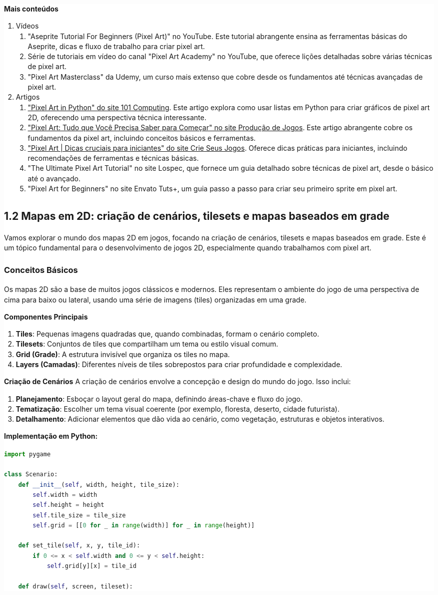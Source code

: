 **Mais conteúdos**
1. Vídeos
	1. "Aseprite Tutorial For Beginners (Pixel Art)" no YouTube. Este tutorial abrangente ensina as ferramentas básicas do Aseprite, dicas e fluxo de trabalho para criar pixel art.
	2. Série de tutoriais em vídeo do canal "Pixel Art Academy" no YouTube, que oferece lições detalhadas sobre várias técnicas de pixel art.
	3. "Pixel Art Masterclass" da Udemy, um curso mais extenso que cobre desde os fundamentos até técnicas avançadas de pixel art.
2. Artigos
	1. ["Pixel Art in Python" do site 101 Computing](https://www.101computing.net/pixel-art-in-python/). Este artigo explora como usar listas em Python para criar gráficos de pixel art 2D, oferecendo uma perspectiva técnica interessante.
	2. ["Pixel Art: Tudo que Você Precisa Saber para Começar" no site Produção de Jogos](https://producaodejogos.com/pixel-art/). Este artigo abrangente cobre os fundamentos da pixel art, incluindo conceitos básicos e ferramentas.
	3. ["Pixel Art | Dicas cruciais para iniciantes" do site Crie Seus Jogos](https://www.crieseusjogos.com.br/pixel-art-dicas-cruciais-para-iniciantes/). Oferece dicas práticas para iniciantes, incluindo recomendações de ferramentas e técnicas básicas.
	4. "The Ultimate Pixel Art Tutorial" no site Lospec, que fornece um guia detalhado sobre técnicas de pixel art, desde o básico até o avançado.
	5. "Pixel Art for Beginners" no site Envato Tuts+, um guia passo a passo para criar seu primeiro sprite em pixel art.
## 1.2 Mapas em 2D: criação de cenários, tilesets e mapas baseados em grade
Vamos explorar o mundo dos mapas 2D em jogos, focando na criação de cenários, tilesets e mapas baseados em grade. Este é um tópico fundamental para o desenvolvimento de jogos 2D, especialmente quando trabalhamos com pixel art.
### Conceitos Básicos
Os mapas 2D são a base de muitos jogos clássicos e modernos. Eles representam o ambiente do jogo de uma perspectiva de cima para baixo ou lateral, usando uma série de imagens (tiles) organizadas em uma grade.

**Componentes Principais**
1. **Tiles**: Pequenas imagens quadradas que, quando combinadas, formam o cenário completo.
2. **Tilesets**: Conjuntos de tiles que compartilham um tema ou estilo visual comum.
3. **Grid (Grade)**: A estrutura invisível que organiza os tiles no mapa.
4. **Layers (Camadas)**: Diferentes níveis de tiles sobrepostos para criar profundidade e complexidade.

**Criação de Cenários**
A criação de cenários envolve a concepção e design do mundo do jogo. Isso inclui:
1. **Planejamento**: Esboçar o layout geral do mapa, definindo áreas-chave e fluxo do jogo.
2. **Tematização**: Escolher um tema visual coerente (por exemplo, floresta, deserto, cidade futurista).
3. **Detalhamento**: Adicionar elementos que dão vida ao cenário, como vegetação, estruturas e objetos interativos.

 **Implementação em Python:**
```python
import pygame 

class Scenario: 
	def __init__(self, width, height, tile_size): 
		self.width = width 
		self.height = height 
		self.tile_size = tile_size 
		self.grid = [[0 for _ in range(width)] for _ in range(height)] 
	
	def set_tile(self, x, y, tile_id): 
		if 0 <= x < self.width and 0 <= y < self.height: 
			self.grid[y][x] = tile_id 
			
	def draw(self, screen, tileset): 
```